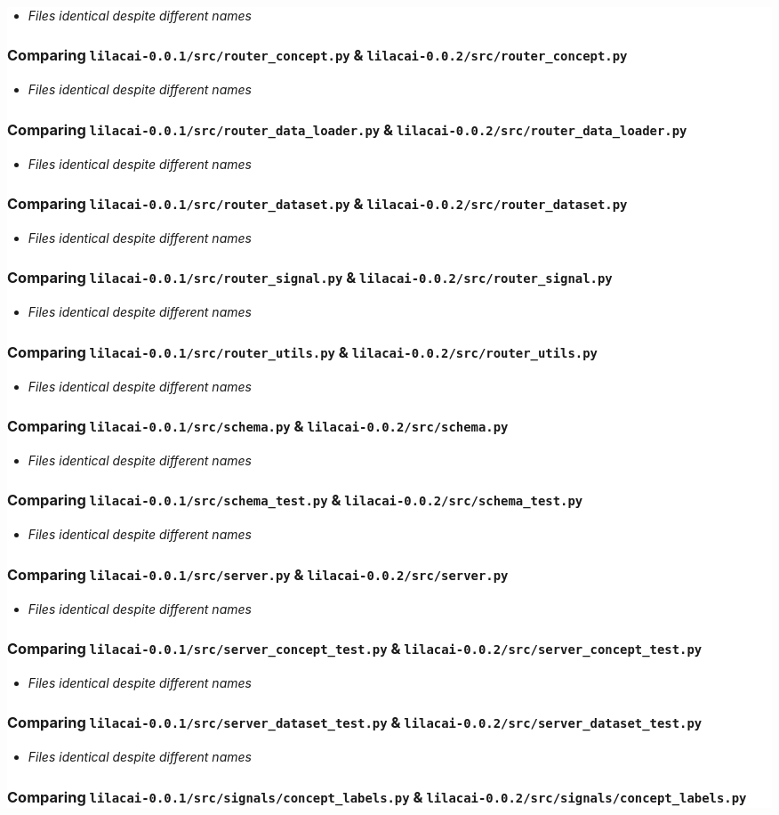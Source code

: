  * *Files identical despite different names*

### Comparing `lilacai-0.0.1/src/router_concept.py` & `lilacai-0.0.2/src/router_concept.py`

 * *Files identical despite different names*

### Comparing `lilacai-0.0.1/src/router_data_loader.py` & `lilacai-0.0.2/src/router_data_loader.py`

 * *Files identical despite different names*

### Comparing `lilacai-0.0.1/src/router_dataset.py` & `lilacai-0.0.2/src/router_dataset.py`

 * *Files identical despite different names*

### Comparing `lilacai-0.0.1/src/router_signal.py` & `lilacai-0.0.2/src/router_signal.py`

 * *Files identical despite different names*

### Comparing `lilacai-0.0.1/src/router_utils.py` & `lilacai-0.0.2/src/router_utils.py`

 * *Files identical despite different names*

### Comparing `lilacai-0.0.1/src/schema.py` & `lilacai-0.0.2/src/schema.py`

 * *Files identical despite different names*

### Comparing `lilacai-0.0.1/src/schema_test.py` & `lilacai-0.0.2/src/schema_test.py`

 * *Files identical despite different names*

### Comparing `lilacai-0.0.1/src/server.py` & `lilacai-0.0.2/src/server.py`

 * *Files identical despite different names*

### Comparing `lilacai-0.0.1/src/server_concept_test.py` & `lilacai-0.0.2/src/server_concept_test.py`

 * *Files identical despite different names*

### Comparing `lilacai-0.0.1/src/server_dataset_test.py` & `lilacai-0.0.2/src/server_dataset_test.py`

 * *Files identical despite different names*

### Comparing `lilacai-0.0.1/src/signals/concept_labels.py` & `lilacai-0.0.2/src/signals/concept_labels.py`

